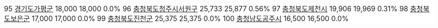   <tr class="item">
    <td>95</td>
    <td><a href="/apt/경기도가평군">경기도가평군</a></td>
    <td>18,000</td>
    <td>18,000</td>
    <td>0.0%</td>
  </tr>

  <tr class="item">
    <td>96</td>
    <td><a href="/apt/충청북도청주시서원구">충청북도청주시서원구</a></td>
    <td>25,733</td>
    <td>25,877</td>
    <td>0.56%</td>
  </tr>

  <tr class="item">
    <td>97</td>
    <td><a href="/apt/충청북도제천시">충청북도제천시</a></td>
    <td>19,906</td>
    <td>19,969</td>
    <td>0.31%</td>
  </tr>

  <tr class="item">
    <td>98</td>
    <td><a href="/apt/충청북도보은군">충청북도보은군</a></td>
    <td>17,000</td>
    <td>17,000</td>
    <td>0.0%</td>
  </tr>

  <tr class="item">
    <td>99</td>
    <td><a href="/apt/충청북도진천군">충청북도진천군</a></td>
    <td>25,375</td>
    <td>25,375</td>
    <td>0.0%</td>
  </tr>

  <tr class="item">
    <td>100</td>
    <td><a href="/apt/충청남도공주시">충청남도공주시</a></td>
    <td>16,500</td>
    <td>16,500</td>
    <td>0.0%</td>
  </tr>

  <tr>
    <td colspan="5">
      <script async src="https://pagead2.googlesyndication.com/pagead/js/adsbygoogle.js?client=ca-pub-3485438051770037"
          crossorigin="anonymous"></script>
      <ins class="adsbygoogle"
          style="display:block; text-align:center;"
          data-ad-layout="in-article"
          data-ad-format="fluid"
          data-ad-client="ca-pub-3485438051770037"
          data-ad-slot="2046582130"></ins>
      <script>
          (adsbygoogle = window.adsbygoogle || []).push({});
      </script>
    </td>
  </tr>            
            